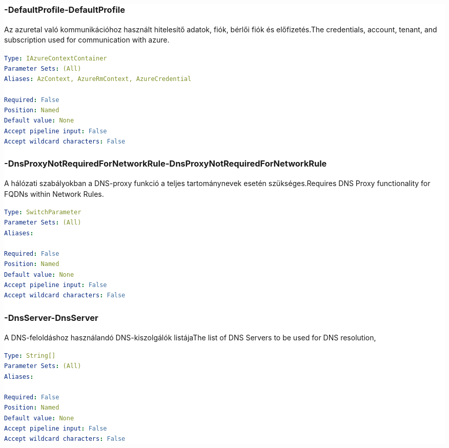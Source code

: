 ### <span data-ttu-id="253d1-164">-DefaultProfile</span><span class="sxs-lookup"><span data-stu-id="253d1-164">-DefaultProfile</span></span>
<span data-ttu-id="253d1-165">Az azuretal való kommunikációhoz használt hitelesítő adatok, fiók, bérlői fiók és előfizetés.</span><span class="sxs-lookup"><span data-stu-id="253d1-165">The credentials, account, tenant, and subscription used for communication with azure.</span></span>

```yaml
Type: IAzureContextContainer
Parameter Sets: (All)
Aliases: AzContext, AzureRmContext, AzureCredential

Required: False
Position: Named
Default value: None
Accept pipeline input: False
Accept wildcard characters: False
```

### <span data-ttu-id="253d1-166">-DnsProxyNotRequiredForNetworkRule</span><span class="sxs-lookup"><span data-stu-id="253d1-166">-DnsProxyNotRequiredForNetworkRule</span></span>
<span data-ttu-id="253d1-167">A hálózati szabályokban a DNS-proxy funkció a teljes tartománynevek esetén szükséges.</span><span class="sxs-lookup"><span data-stu-id="253d1-167">Requires DNS Proxy functionality for FQDNs within Network Rules.</span></span>

```yaml
Type: SwitchParameter
Parameter Sets: (All)
Aliases:

Required: False
Position: Named
Default value: None
Accept pipeline input: False
Accept wildcard characters: False
```

### <span data-ttu-id="253d1-168">-DnsServer</span><span class="sxs-lookup"><span data-stu-id="253d1-168">-DnsServer</span></span>
<span data-ttu-id="253d1-169">A DNS-feloldáshoz használandó DNS-kiszolgálók listája</span><span class="sxs-lookup"><span data-stu-id="253d1-169">The list of DNS Servers to be used for DNS resolution,</span></span>

```yaml
Type: String[]
Parameter Sets: (All)
Aliases:

Required: False
Position: Named
Default value: None
Accept pipeline input: False
Accept wildcard characters: False
```
